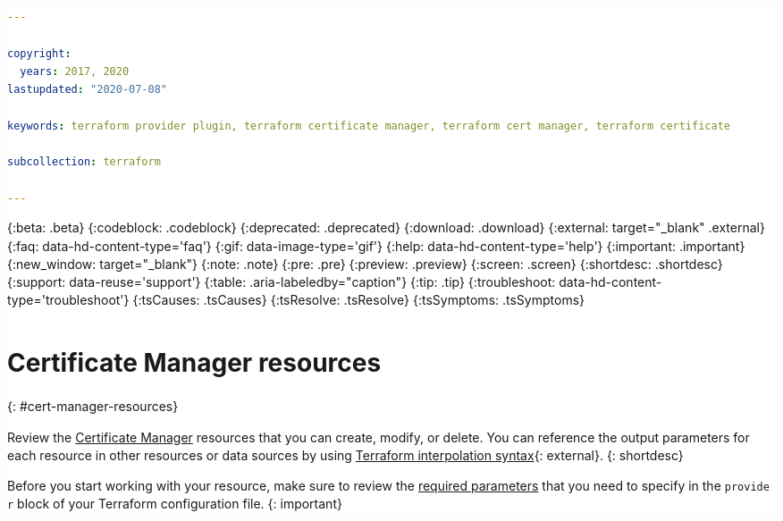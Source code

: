 ```yaml
---

copyright:
  years: 2017, 2020
lastupdated: "2020-07-08"

keywords: terraform provider plugin, terraform certificate manager, terraform cert manager, terraform certificate

subcollection: terraform

---
```


{:beta: .beta}
{:codeblock: .codeblock}
{:deprecated: .deprecated}
{:download: .download}
{:external: target="_blank" .external}
{:faq: data-hd-content-type='faq'}
{:gif: data-image-type='gif'}
{:help: data-hd-content-type='help'}
{:important: .important}
{:new_window: target="_blank"}
{:note: .note}
{:pre: .pre}
{:preview: .preview}
{:screen: .screen}
{:shortdesc: .shortdesc}
{:support: data-reuse='support'}
{:table: .aria-labeledby="caption"}
{:tip: .tip}
{:troubleshoot: data-hd-content-type='troubleshoot'}
{:tsCauses: .tsCauses}
{:tsResolve: .tsResolve}
{:tsSymptoms: .tsSymptoms}


# Certificate Manager resources
{: #cert-manager-resources}

Review the [Certificate Manager](/docs/certificate-manager?topic=certificate-manager-about-certificate-manager) resources that you can create, modify, or delete. You can reference the output parameters for each resource in other resources or data sources by using [Terraform interpolation syntax](https://www.terraform.io/docs/configuration-0-11/interpolation.html){: external}. 
{: shortdesc}

Before you start working with your resource, make sure to review the [required parameters](/docs/terraform?topic=terraform-provider-reference#required-parameters) that you need to specify in the `provider` block of your Terraform configuration file. 
{: important}
